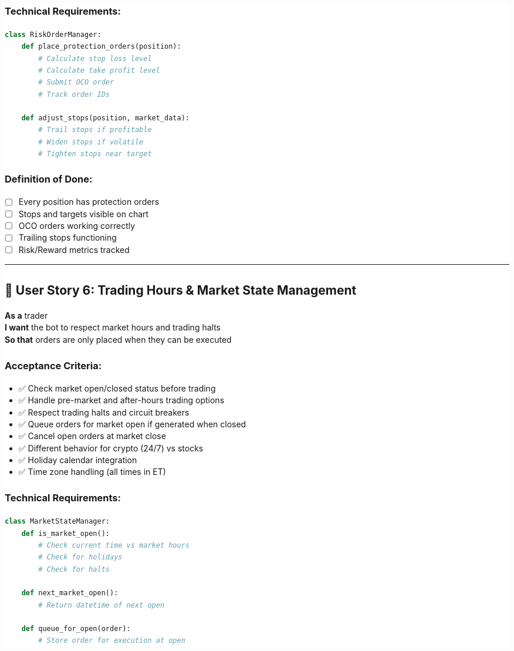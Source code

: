 ### Technical Requirements:
```python
class RiskOrderManager:
    def place_protection_orders(position):
        # Calculate stop loss level
        # Calculate take profit level
        # Submit OCO order
        # Track order IDs
        
    def adjust_stops(position, market_data):
        # Trail stops if profitable
        # Widen stops if volatile
        # Tighten stops near target
```

### Definition of Done:
- [ ] Every position has protection orders
- [ ] Stops and targets visible on chart
- [ ] OCO orders working correctly
- [ ] Trailing stops functioning
- [ ] Risk/Reward metrics tracked

---

## 🎯 User Story 6: Trading Hours & Market State Management
**As a** trader  
**I want** the bot to respect market hours and trading halts  
**So that** orders are only placed when they can be executed

### Acceptance Criteria:
- ✅ Check market open/closed status before trading
- ✅ Handle pre-market and after-hours trading options
- ✅ Respect trading halts and circuit breakers
- ✅ Queue orders for market open if generated when closed
- ✅ Cancel open orders at market close
- ✅ Different behavior for crypto (24/7) vs stocks
- ✅ Holiday calendar integration
- ✅ Time zone handling (all times in ET)

### Technical Requirements:
```python
class MarketStateManager:
    def is_market_open():
        # Check current time vs market hours
        # Check for holidays
        # Check for halts
        
    def next_market_open():
        # Return datetime of next open
        
    def queue_for_open(order):
        # Store order for execution at open
```
